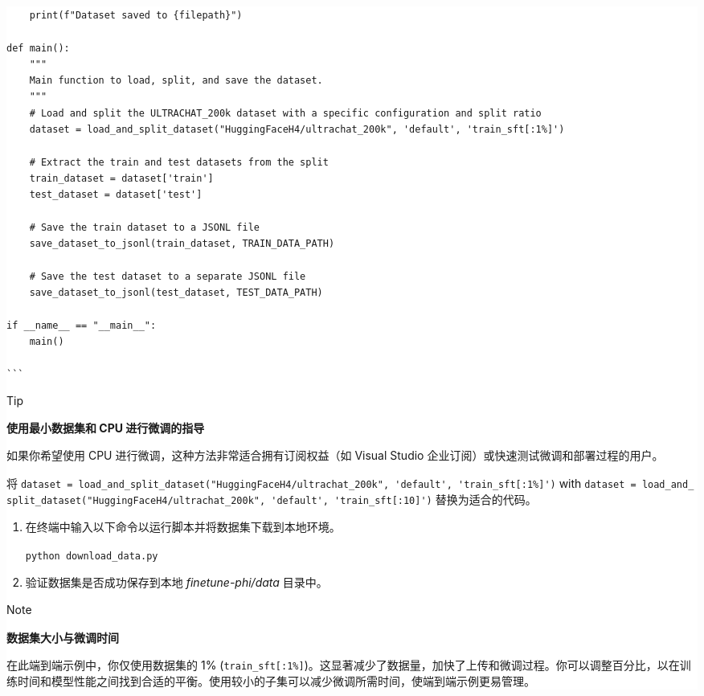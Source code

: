        print(f"Dataset saved to {filepath}")

    def main():
        """
        Main function to load, split, and save the dataset.
        """
        # Load and split the ULTRACHAT_200k dataset with a specific configuration and split ratio
        dataset = load_and_split_dataset("HuggingFaceH4/ultrachat_200k", 'default', 'train_sft[:1%]')
        
        # Extract the train and test datasets from the split
        train_dataset = dataset['train']
        test_dataset = dataset['test']

        # Save the train dataset to a JSONL file
        save_dataset_to_jsonl(train_dataset, TRAIN_DATA_PATH)
        
        # Save the test dataset to a separate JSONL file
        save_dataset_to_jsonl(test_dataset, TEST_DATA_PATH)

    if __name__ == "__main__":
        main()

    ```

> [!TIP]
>
> **使用最小数据集和 CPU 进行微调的指导**
>
> 如果你希望使用 CPU 进行微调，这种方法非常适合拥有订阅权益（如 Visual Studio 企业订阅）或快速测试微调和部署过程的用户。
>
> 将 `dataset = load_and_split_dataset("HuggingFaceH4/ultrachat_200k", 'default', 'train_sft[:1%]')` with `dataset = load_and_split_dataset("HuggingFaceH4/ultrachat_200k", 'default', 'train_sft[:10]')` 替换为适合的代码。
>

1. 在终端中输入以下命令以运行脚本并将数据集下载到本地环境。

    ```console
    python download_data.py
    ```

1. 验证数据集是否成功保存到本地 *finetune-phi/data* 目录中。

> [!NOTE]
>
> **数据集大小与微调时间**
>
> 在此端到端示例中，你仅使用数据集的 1% (`train_sft[:1%]`)。这显著减少了数据量，加快了上传和微调过程。你可以调整百分比，以在训练时间和模型性能之间找到合适的平衡。使用较小的子集可以减少微调所需时间，使端到端示例更易管理。
